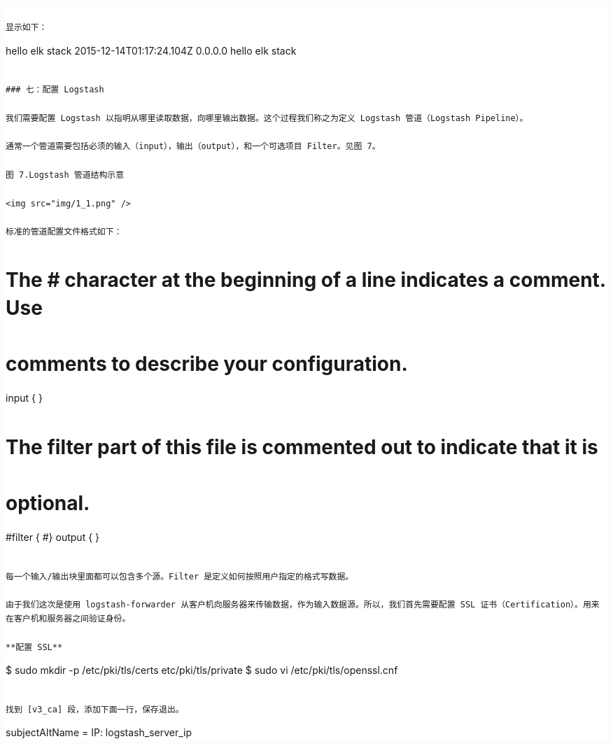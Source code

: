 ```

显示如下：

```
hello elk stack
2015-12-14T01:17:24.104Z 0.0.0.0 hello elk stack
```

### 七：配置 Logstash

我们需要配置 Logstash 以指明从哪里读取数据，向哪里输出数据。这个过程我们称之为定义 Logstash 管道（Logstash Pipeline）。

通常一个管道需要包括必须的输入（input），输出（output），和一个可选项目 Filter。见图 7。

图 7.Logstash 管道结构示意

<img src="img/1_1.png" />

标准的管道配置文件格式如下：

```
# The # character at the beginning of a line indicates a comment. Use
# comments to describe your configuration.
input {
}
# The filter part of this file is commented out to indicate that it is
# optional.
#filter {
#}
output {
}
```

每一个输入/输出块里面都可以包含多个源。Filter 是定义如何按照用户指定的格式写数据。

由于我们这次是使用 logstash-forwarder 从客户机向服务器来传输数据，作为输入数据源。所以，我们首先需要配置 SSL 证书（Certification）。用来在客户机和服务器之间验证身份。

**配置 SSL**

```
$ sudo mkdir -p /etc/pki/tls/certs etc/pki/tls/private
$ sudo vi /etc/pki/tls/openssl.cnf
```

找到 [v3_ca] 段，添加下面一行，保存退出。

```
subjectAltName = IP: logstash_server_ip
